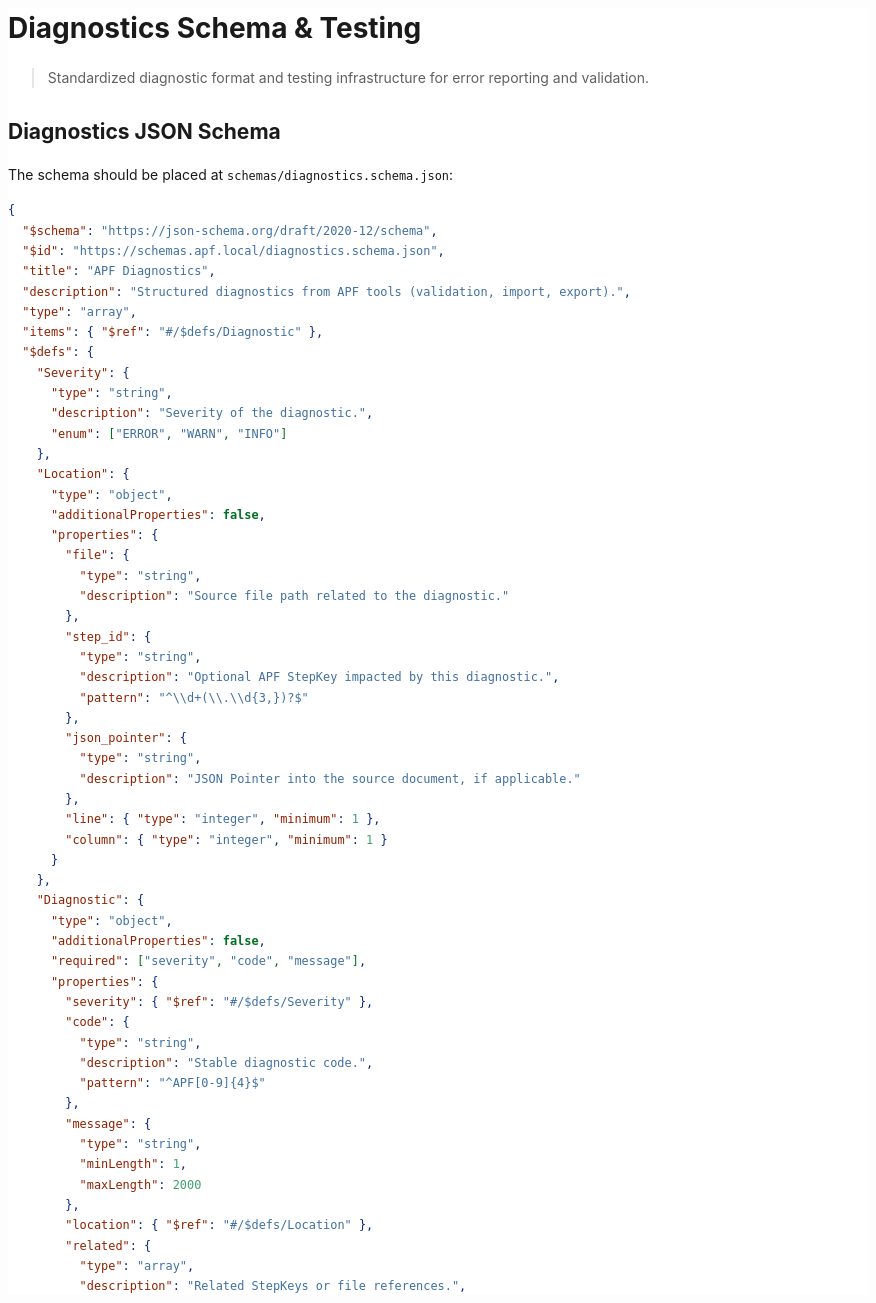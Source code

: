 # Diagnostics Schema & Testing

> Standardized diagnostic format and testing infrastructure for error reporting and validation.

## Diagnostics JSON Schema

The schema should be placed at `schemas/diagnostics.schema.json`:

```json
{
  "$schema": "https://json-schema.org/draft/2020-12/schema",
  "$id": "https://schemas.apf.local/diagnostics.schema.json",
  "title": "APF Diagnostics",
  "description": "Structured diagnostics from APF tools (validation, import, export).",
  "type": "array",
  "items": { "$ref": "#/$defs/Diagnostic" },
  "$defs": {
    "Severity": {
      "type": "string",
      "description": "Severity of the diagnostic.",
      "enum": ["ERROR", "WARN", "INFO"]
    },
    "Location": {
      "type": "object",
      "additionalProperties": false,
      "properties": {
        "file": { 
          "type": "string", 
          "description": "Source file path related to the diagnostic." 
        },
        "step_id": {
          "type": "string",
          "description": "Optional APF StepKey impacted by this diagnostic.",
          "pattern": "^\\d+(\\.\\d{3,})?$"
        },
        "json_pointer": { 
          "type": "string", 
          "description": "JSON Pointer into the source document, if applicable." 
        },
        "line": { "type": "integer", "minimum": 1 },
        "column": { "type": "integer", "minimum": 1 }
      }
    },
    "Diagnostic": {
      "type": "object",
      "additionalProperties": false,
      "required": ["severity", "code", "message"],
      "properties": {
        "severity": { "$ref": "#/$defs/Severity" },
        "code": {
          "type": "string",
          "description": "Stable diagnostic code.",
          "pattern": "^APF[0-9]{4}$"
        },
        "message": { 
          "type": "string", 
          "minLength": 1, 
          "maxLength": 2000 
        },
        "location": { "$ref": "#/$defs/Location" },
        "related": {
          "type": "array",
          "description": "Related StepKeys or file references.",
```